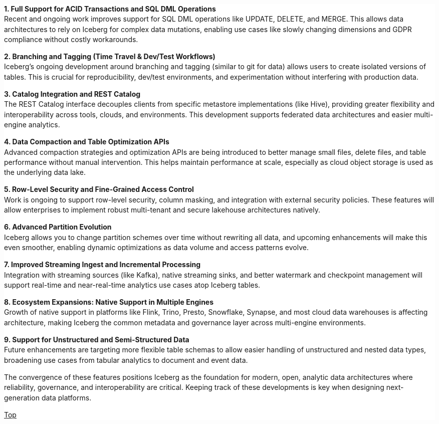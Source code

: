 **1. Full Support for ACID Transactions and SQL DML Operations**  
Recent and ongoing work improves support for SQL DML operations like UPDATE, DELETE, and MERGE. This allows data architectures to rely on Iceberg for complex data mutations, enabling use cases like slowly changing dimensions and GDPR compliance without costly workarounds.

**2. Branching and Tagging (Time Travel & Dev/Test Workflows)**  
Iceberg’s ongoing development around branching and tagging (similar to git for data) allows users to create isolated versions of tables. This is crucial for reproducibility, dev/test environments, and experimentation without interfering with production data.

**3. Catalog Integration and REST Catalog**  
The REST Catalog interface decouples clients from specific metastore implementations (like Hive), providing greater flexibility and interoperability across tools, clouds, and environments. This development supports federated data architectures and easier multi-engine analytics.

**4. Data Compaction and Table Optimization APIs**  
Advanced compaction strategies and optimization APIs are being introduced to better manage small files, delete files, and table performance without manual intervention. This helps maintain performance at scale, especially as cloud object storage is used as the underlying data lake.

**5. Row-Level Security and Fine-Grained Access Control**  
Work is ongoing to support row-level security, column masking, and integration with external security policies. These features will allow enterprises to implement robust multi-tenant and secure lakehouse architectures natively.

**6. Advanced Partition Evolution**  
Iceberg allows you to change partition schemes over time without rewriting all data, and upcoming enhancements will make this even smoother, enabling dynamic optimizations as data volume and access patterns evolve.

**7. Improved Streaming Ingest and Incremental Processing**  
Integration with streaming sources (like Kafka), native streaming sinks, and better watermark and checkpoint management will support real-time and near-real-time analytics use cases atop Iceberg tables.

**8. Ecosystem Expansions: Native Support in Multiple Engines**  
Growth of native support in platforms like Flink, Trino, Presto, Snowflake, Synapse, and most cloud data warehouses is affecting architecture, making Iceberg the common metadata and governance layer across multi-engine environments.

**9. Support for Unstructured and Semi-Structured Data**  
Future enhancements are targeting more flexible table schemas to allow easier handling of unstructured and nested data types, broadening use cases from tabular analytics to document and event data.

The convergence of these features positions Iceberg as the foundation for modern, open, analytic data architectures where reliability, governance, and interoperability are critical. Keeping track of these developments is key when designing next-generation data platforms.

[Top](#top)
